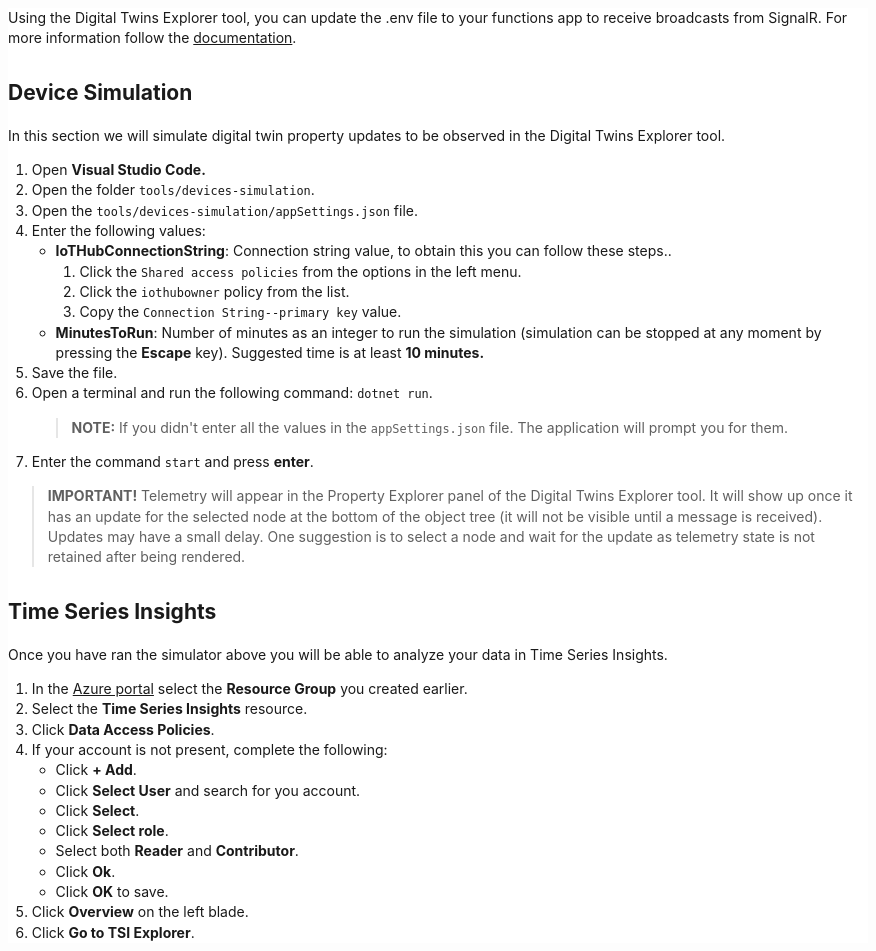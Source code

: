 Using the Digital Twins Explorer tool, you can update the .env file to your functions app to receive broadcasts from SignalR. For more information follow the [documentation](https://github.com/Azure-Samples/digital-twins-explorer#advanced).


## Device Simulation

In this section we will simulate digital twin property updates to be observed in the Digital Twins Explorer tool.

1. Open **Visual Studio Code.**
1. Open the folder `tools/devices-simulation`.
1. Open the `tools/devices-simulation/appSettings.json` file.
1. Enter the following values:
    * **IoTHubConnectionString**: Connection string value, to obtain this you can follow these steps..
        1. Click the `Shared access policies` from the options in the left menu.
        1. Click the `iothubowner` policy from the list.
        1. Copy the `Connection String--primary key` value.
    * **MinutesToRun**: Number of minutes as an integer to run the simulation (simulation can be stopped at any moment by pressing the **Escape** key). Suggested time is at least **10 minutes.**
1. Save the file.
1. Open a terminal and run the following command: `dotnet run`.
    > **NOTE:** If you didn't enter all the values in the `appSettings.json` file. The application will prompt you for them.
1. Enter the command `start` and press **enter**.

> **IMPORTANT!** Telemetry will appear in the Property Explorer panel of the Digital Twins Explorer tool. It will show up once it has an update for the selected node at the bottom of the object tree (it will not be visible until a message is received). Updates may have a small delay. One suggestion is to select a node and wait for the update as telemetry state is not retained after being rendered. 

## Time Series Insights
Once you have ran the simulator above you will be able to analyze your data in Time Series Insights.

1. In the [Azure portal](https://portal.azure.com/) select the **Resource Group** you created earlier.
1. Select the **Time Series Insights** resource.
1. Click **Data Access Policies**.
1. If your account is not present, complete the following:
    - Click **+ Add**.
    - Click **Select User** and search for you account.
    - Click **Select**.
    - Click **Select role**.
    - Select both **Reader** and **Contributor**.
    - Click **Ok**.
    - Click **OK** to save.
1. Click **Overview** on the left blade.
1. Click **Go to TSI Explorer**.
 
